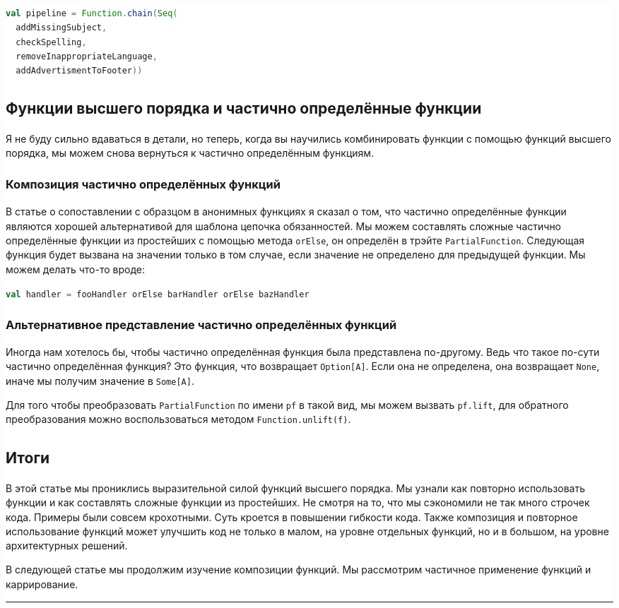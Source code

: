 ~~~scala
val pipeline = Function.chain(Seq(
  addMissingSubject,
  checkSpelling,
  removeInappropriateLanguage,
  addAdvertismentToFooter))
~~~

Функции высшего порядка и частично определённые функции
----------------------------------------------------------

Я не буду сильно вдаваться в детали, но теперь, когда вы научились комбинировать функции
с помощью функций высшего порядка, мы можем снова вернуться к частично определённым функциям.

### Композиция частично определённых функций

В статье о сопоставлении с образцом в анонимных функциях я сказал о том, что частично
определённые функции являются хорошей альтернативой для шаблона цепочка обязанностей.
Мы можем составлять сложные частично определённые функции из простейших с помощью
метода `orElse`, он определён в трэйте `PartialFunction`. Следующая функция будет 
вызвана на значении только в том случае, если
значение не определено для предыдущей функции. Мы можем делать что-то вроде:

~~~scala
val handler = fooHandler orElse barHandler orElse bazHandler
~~~

### Альтернативное представление частично определённых функций

Иногда нам хотелось бы, чтобы частично определённая функция была представлена по-другому. 
Ведь что такое по-сути частично определённая функция? Это функция, что возвращает `Option[A]`.
Если она не определена, она возвращает `None`, иначе мы получим значение в `Some[A]`. 

Для того чтобы преобразовать `PartialFunction` по имени `pf` в такой вид, мы можем вызвать `pf.lift`,
для обратного преобразования можно воспользоваться методом `Function.unlift(f)`.

Итоги
--------------------------------------------------

В этой статье мы прониклись выразительной силой функций высшего порядка. Мы узнали как повторно использовать
функции и как составлять сложные функции из простейших. Не смотря на то, что мы сэкономили не так много строчек
кода. Примеры были совсем крохотными. Суть кроется в повышении гибкости кода. Также композиция и повторное 
использование функций может улучшить код не только в малом, на уровне отдельных функций, но и в большом,
на уровне архитектурных решений. 

В следующей статье мы продолжим изучение композиции функций. Мы рассмотрим частичное применение функций и каррирование.

----------------------------------------------------

